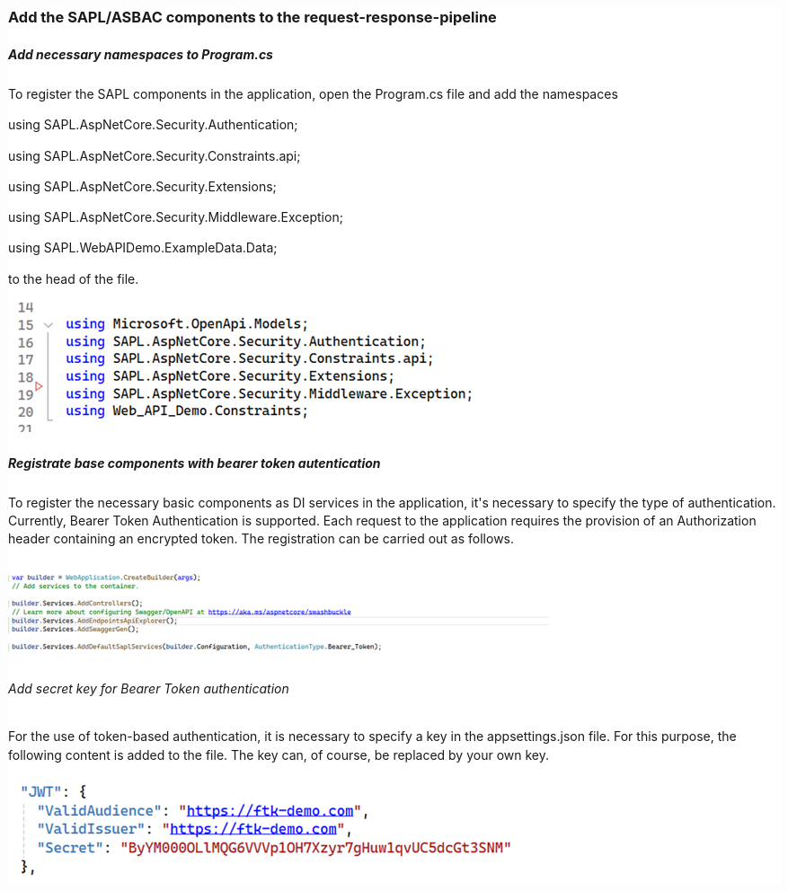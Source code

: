 ### Add the SAPL/ASBAC components to the request-response-pipeline

##### Add necessary namespaces to Program.cs

To register the SAPL components in the application, open the Program.cs file and add the namespaces

using SAPL.AspNetCore.Security.Authentication;

using SAPL.AspNetCore.Security.Constraints.api;

using SAPL.AspNetCore.Security.Extensions;

using SAPL.AspNetCore.Security.Middleware.Exception;

using SAPL.WebAPIDemo.ExampleData.Data;

to the head of the file.

![](images/10.png)

##### Registrate base components with bearer token autentication

To register the necessary basic components as DI services in the application, it's necessary to specify the type of authentication. Currently, Bearer Token Authentication is supported. Each request to the application requires the provision of an Authorization header containing an encrypted token. The registration can be carried out as follows.

![](images/11.png)

###### Add secret key for Bearer Token authentication

For the use of token-based authentication, it is necessary to specify a key in the appsettings.json file. For this purpose, the following content is added to the file. The key can, of course, be replaced by your own key.

![](images/12.png)
